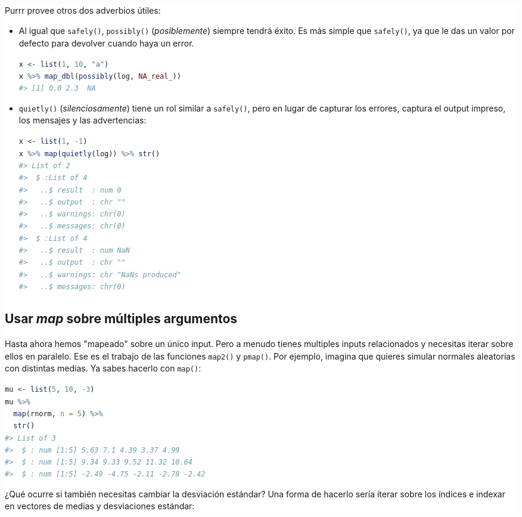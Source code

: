 Purrr provee otros dos adverbios útiles:

*   Al igual que `safely()`, `possibly()` (_posiblemente_) siempre tendrá éxito. Es más simple que `safely()`, 
    ya que le das un valor por defecto para devolver cuando haya un error.

    
    ```r
    x <- list(1, 10, "a")
    x %>% map_dbl(possibly(log, NA_real_))
    #> [1] 0.0 2.3  NA
    ```
    
*   `quietly()` (_silenciosamente_) tiene un rol similar a `safely()`, pero en lugar de capturar
    los errores, captura el output impreso, los mensajes y las advertencias:

    
    ```r
    x <- list(1, -1)
    x %>% map(quietly(log)) %>% str()
    #> List of 2
    #>  $ :List of 4
    #>   ..$ result  : num 0
    #>   ..$ output  : chr ""
    #>   ..$ warnings: chr(0) 
    #>   ..$ messages: chr(0) 
    #>  $ :List of 4
    #>   ..$ result  : num NaN
    #>   ..$ output  : chr ""
    #>   ..$ warnings: chr "NaNs produced"
    #>   ..$ messages: chr(0)
    ```

## Usar _map_ sobre múltiples argumentos

Hasta ahora hemos "mapeado" sobre un único input. Pero a menudo tienes multiples inputs relacionados y necesitas iterar sobre ellos en paralelo. Ese es el trabajo de las funciones `map2()` y `pmap()`. Por ejemplo, imagina que quieres simular normales aleatorias con distintas medias. Ya sabes hacerlo con `map()`:


```r
mu <- list(5, 10, -3)
mu %>% 
  map(rnorm, n = 5) %>% 
  str()
#> List of 3
#>  $ : num [1:5] 5.63 7.1 4.39 3.37 4.99
#>  $ : num [1:5] 9.34 9.33 9.52 11.32 10.64
#>  $ : num [1:5] -2.49 -4.75 -2.11 -2.78 -2.42
```

¿Qué ocurre si también necesitas cambiar la desviación estándar? Una forma de hacerlo sería iterar sobre los índices e indexar en vectores de medias y desviaciones estándar:

